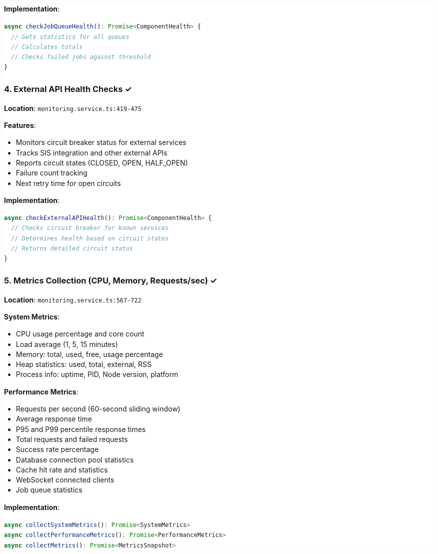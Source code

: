 **Implementation**:
```typescript
async checkJobQueueHealth(): Promise<ComponentHealth> {
  // Gets statistics for all queues
  // Calculates totals
  // Checks failed jobs against threshold
}
```

### 4. External API Health Checks ✓
**Location**: `monitoring.service.ts:419-475`

**Features**:
- Monitors circuit breaker status for external services
- Tracks SIS integration and other external APIs
- Reports circuit states (CLOSED, OPEN, HALF_OPEN)
- Failure count tracking
- Next retry time for open circuits

**Implementation**:
```typescript
async checkExternalAPIHealth(): Promise<ComponentHealth> {
  // Checks circuit breaker for known services
  // Determines health based on circuit states
  // Returns detailed circuit status
}
```

### 5. Metrics Collection (CPU, Memory, Requests/sec) ✓
**Location**: `monitoring.service.ts:567-722`

**System Metrics**:
- CPU usage percentage and core count
- Load average (1, 5, 15 minutes)
- Memory: total, used, free, usage percentage
- Heap statistics: used, total, external, RSS
- Process info: uptime, PID, Node version, platform

**Performance Metrics**:
- Requests per second (60-second sliding window)
- Average response time
- P95 and P99 percentile response times
- Total requests and failed requests
- Success rate percentage
- Database connection pool statistics
- Cache hit rate and statistics
- WebSocket connected clients
- Job queue statistics

**Implementation**:
```typescript
async collectSystemMetrics(): Promise<SystemMetrics>
async collectPerformanceMetrics(): Promise<PerformanceMetrics>
async collectMetrics(): Promise<MetricsSnapshot>
```

